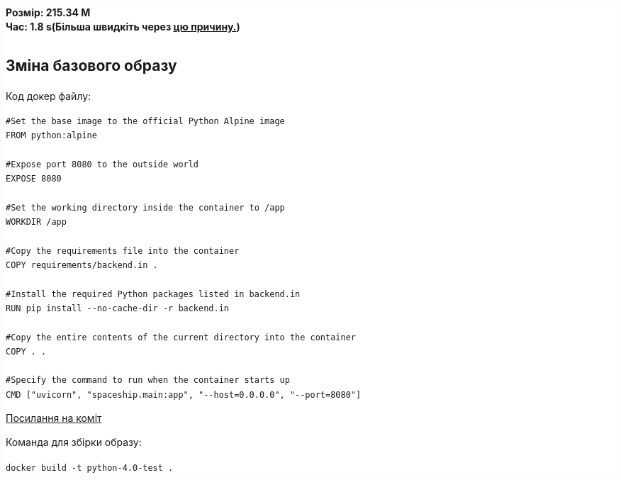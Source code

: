 <b>Розмір: 215.34 М </br>
Час: 1.8 s(Більша швидкіть через <a href=#solution>цю причину.</a>)</b></br>

## Зміна базового образу

Код докер файлу:

```
#Set the base image to the official Python Alpine image
FROM python:alpine

#Expose port 8080 to the outside world
EXPOSE 8080

#Set the working directory inside the container to /app
WORKDIR /app

#Copy the requirements file into the container
COPY requirements/backend.in .

#Install the required Python packages listed in backend.in
RUN pip install --no-cache-dir -r backend.in

#Copy the entire contents of the current directory into the container
COPY . .

#Specify the command to run when the container starts up
CMD ["uvicorn", "spaceship.main:app", "--host=0.0.0.0", "--port=8080"]
```
[Посилання на коміт](https://github.com/MrSampy/Software-development-methodologies/commit/e75675f77f710c5b2965eddfbf26249d9dec2a6b)</br>

Команда для збірки образу:
```
docker build -t python-4.0-test .
```